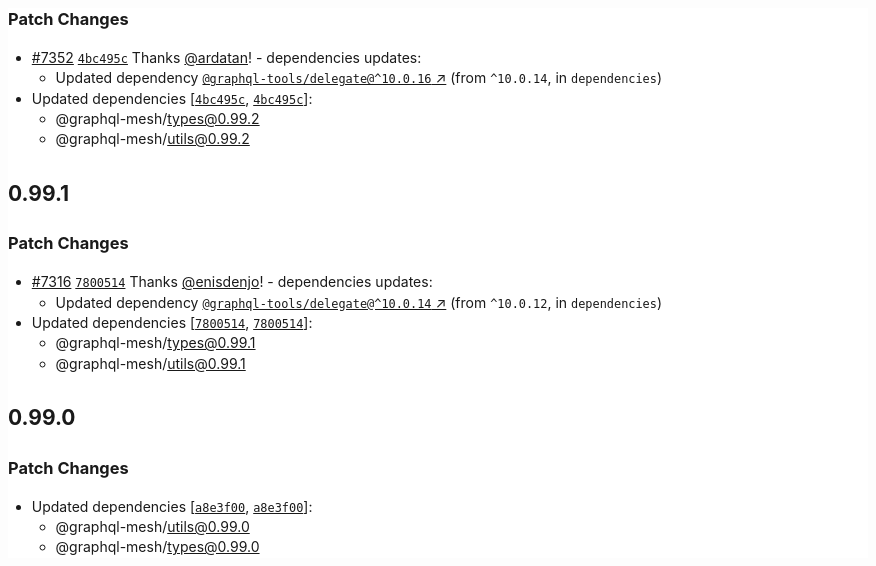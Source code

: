 ### Patch Changes

- [#7352](https://github.com/ardatan/graphql-mesh/pull/7352)
  [`4bc495c`](https://github.com/ardatan/graphql-mesh/commit/4bc495c03493f18c85e11f3f5fb54b3c35d16d8e)
  Thanks [@ardatan](https://github.com/ardatan)! - dependencies updates:
  - Updated dependency
    [`@graphql-tools/delegate@^10.0.16` ↗︎](https://www.npmjs.com/package/@graphql-tools/delegate/v/10.0.16)
    (from `^10.0.14`, in `dependencies`)
- Updated dependencies
  [[`4bc495c`](https://github.com/ardatan/graphql-mesh/commit/4bc495c03493f18c85e11f3f5fb54b3c35d16d8e),
  [`4bc495c`](https://github.com/ardatan/graphql-mesh/commit/4bc495c03493f18c85e11f3f5fb54b3c35d16d8e)]:
  - @graphql-mesh/types@0.99.2
  - @graphql-mesh/utils@0.99.2

## 0.99.1

### Patch Changes

- [#7316](https://github.com/ardatan/graphql-mesh/pull/7316)
  [`7800514`](https://github.com/ardatan/graphql-mesh/commit/780051468203f3e82e7fee4ac40ce8b8a2cb10a3)
  Thanks [@enisdenjo](https://github.com/enisdenjo)! - dependencies updates:
  - Updated dependency
    [`@graphql-tools/delegate@^10.0.14` ↗︎](https://www.npmjs.com/package/@graphql-tools/delegate/v/10.0.14)
    (from `^10.0.12`, in `dependencies`)
- Updated dependencies
  [[`7800514`](https://github.com/ardatan/graphql-mesh/commit/780051468203f3e82e7fee4ac40ce8b8a2cb10a3),
  [`7800514`](https://github.com/ardatan/graphql-mesh/commit/780051468203f3e82e7fee4ac40ce8b8a2cb10a3)]:
  - @graphql-mesh/types@0.99.1
  - @graphql-mesh/utils@0.99.1

## 0.99.0

### Patch Changes

- Updated dependencies
  [[`a8e3f00`](https://github.com/ardatan/graphql-mesh/commit/a8e3f003264f2a4703a35a08667818fa8800dc00),
  [`a8e3f00`](https://github.com/ardatan/graphql-mesh/commit/a8e3f003264f2a4703a35a08667818fa8800dc00)]:
  - @graphql-mesh/utils@0.99.0
  - @graphql-mesh/types@0.99.0
